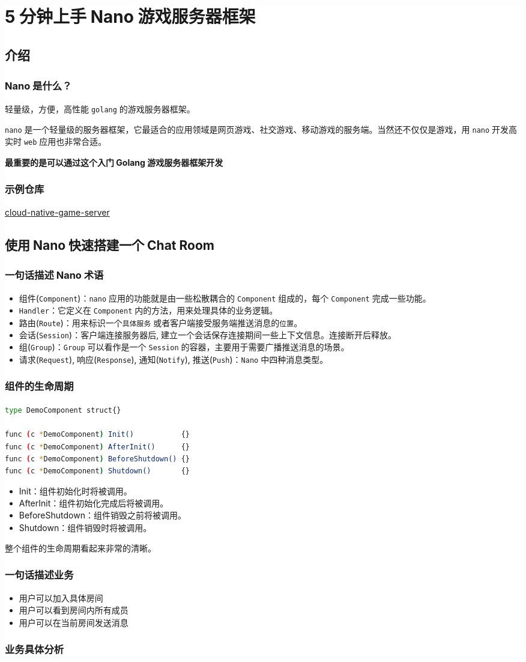 # 5 分钟上手 Nano 游戏服务器框架

## 介绍

### Nano 是什么？

轻量级，方便，高性能 `golang` 的游戏服务器框架。

`nano` 是一个轻量级的服务器框架，它最适合的应用领域是网页游戏、社交游戏、移动游戏的服务端。当然还不仅仅是游戏，用 `nano` 开发高实时 `web` 应用也非常合适。

**最重要的是可以通过这个入门 Golang 游戏服务器框架开发**

### 示例仓库

[cloud-native-game-server](https://github.com/Hacker-Linner/cloud-native-game-server)

## 使用 Nano 快速搭建一个 Chat Room

### 一句话描述 Nano 术语

* 组件(`Component`)：`nano` 应用的功能就是由一些松散耦合的 `Component` 组成的，每个 `Component` 完成一些功能。
* `Handler`：它定义在 `Component` 内的方法，用来处理具体的业务逻辑。
* 路由(`Route`)：用来标识一个`具体服务` 或者客户端接受服务端推送消息的`位置`。
* 会话(`Session`)：客户端连接服务器后, 建立一个会话保存连接期间一些上下文信息。连接断开后释放。
* 组(`Group`)：`Group` 可以看作是一个 `Session` 的容器，主要用于需要广播推送消息的场景。
* 请求(`Request`), 响应(`Response`), 通知(`Notify`), 推送(`Push`)：`Nano` 中四种消息类型。

### 组件的生命周期

```sh
type DemoComponent struct{}

func (c *DemoComponent) Init()           {}
func (c *DemoComponent) AfterInit()      {}
func (c *DemoComponent) BeforeShutdown() {}
func (c *DemoComponent) Shutdown()       {}
```

* Init：组件初始化时将被调用。
* AfterInit：组件初始化完成后将被调用。
* BeforeShutdown：组件销毁之前将被调用。
* Shutdown：组件销毁时将被调用。

整个组件的生命周期看起来非常的清晰。

### 一句话描述业务

* 用户可以加入具体房间
* 用户可以看到房间内所有成员
* 用户可以在当前房间发送消息

### 业务具体分析
